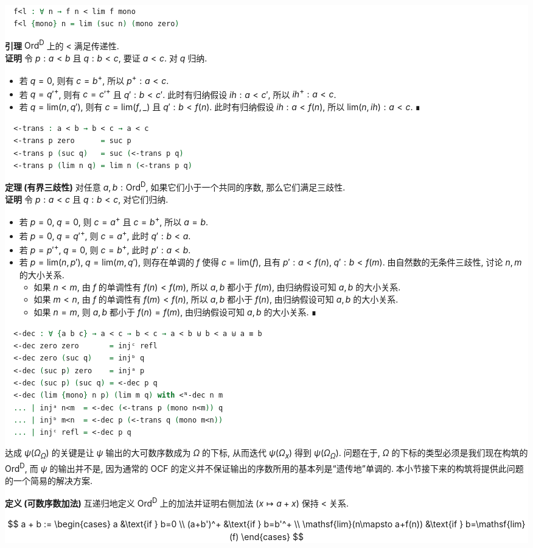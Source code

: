```agda
  f<l : ∀ n → f n < lim f mono
  f<l {mono} n = lim (suc n) (mono zero)
```

**引理** $\mathsf{Ord}^\mathsf{D}$ 上的 $<$ 满足传递性.  
**证明** 令 $p:a<b$ 且 $q:b<c$, 要证 $a<c$. 对 $q$ 归纳.

- 若 $q=0$, 则有 $c=b^+$, 所以 $p^+:a<c$.
- 若 $q=q'^+$, 则有 $c=c'^+$ 且 $q':b<c'$. 此时有归纳假设 $ih:a<c'$, 所以 $ih^+:a<c$.
- 若 $q=\mathsf{lim}(n,q')$, 则有 $c=\mathsf{lim}(f,\_)$ 且 $q':b<f(n)$. 此时有归纳假设 $ih:a<f(n)$, 所以 $\mathsf{lim}(n,ih):a<c$. ∎

```agda
  <-trans : a < b → b < c → a < c
  <-trans p zero      = suc p
  <-trans p (suc q)   = suc (<-trans p q)
  <-trans p (lim n q) = lim n (<-trans p q)
```

**定理 (有界三歧性)** 对任意 $a,b:\mathsf{Ord}^\mathsf{D}$, 如果它们小于一个共同的序数, 那么它们满足三歧性.  
**证明** 令 $p:a<c$ 且 $q:b<c$, 对它们归纳.

- 若 $p=0,\;q=0$, 则 $c=a^+$ 且 $c=b^+$, 所以 $a=b$.
- 若 $p=0,\;q=q'^+$, 则 $c=a^+$, 此时 $q':b<a$.
- 若 $p=p'^+,\;q=0$, 则 $c=b^+$, 此时 $p':a<b$.
- 若 $p=\mathsf{lim}(n,p'),\;q=\mathsf{lim}(m,q')$, 则存在单调的 $f$ 使得 $c=\mathsf{lim}(f)$, 且有 $p':a<f(n),\;q':b<f(m)$. 由自然数的无条件三歧性, 讨论 $n,m$ 的大小关系.
  - 如果 $n<m$, 由 $f$ 的单调性有 $f(n)<f(m)$, 所以 $a,b$ 都小于 $f(m)$, 由归纳假设可知 $a,b$ 的大小关系.
  - 如果 $m<n$, 由 $f$ 的单调性有 $f(m)<f(n)$, 所以 $a,b$ 都小于 $f(n)$, 由归纳假设可知 $a,b$ 的大小关系.
  - 如果 $n=m$, 则 $a,b$ 都小于 $f(n) = f(m)$, 由归纳假设可知 $a,b$ 的大小关系. ∎

```agda
  <-dec : ∀ {a b c} → a < c → b < c → a < b ⊎ b < a ⊎ a ≡ b
  <-dec zero zero       = injᶜ refl
  <-dec zero (suc q)    = injᵇ q
  <-dec (suc p) zero    = injᵃ p
  <-dec (suc p) (suc q) = <-dec p q
  <-dec (lim {mono} n p) (lim m q) with <ᴺ-dec n m
  ... | injᵃ n<m  = <-dec (<-trans p (mono n<m)) q
  ... | injᵇ m<n  = <-dec p (<-trans q (mono m<n))
  ... | injᶜ refl = <-dec p q
```

达成 $\psi(\Omega_\Omega)$ 的关键是让 $\psi$ 输出的大可数序数成为 $\Omega$ 的下标, 从而迭代 $\psi(\Omega_x)$ 得到 $\psi(\Omega_\Omega)$. 问题在于, $\Omega$ 的下标的类型必须是我们现在构筑的 $\mathsf{Ord}^\mathsf{D}$, 而 $\psi$ 的输出并不是, 因为通常的 OCF 的定义并不保证输出的序数所用的基本列是“遗传地”单调的. 本小节接下来的构筑将提供此问题的一个简易的解决方案.

**定义 (可数序数加法)** 互递归地定义 $\mathsf{Ord}^\mathsf{D}$ 上的加法并证明右侧加法 ($x \mapsto a + x$) 保持 $<$ 关系.

$$
a + b := \begin{cases}
   a &\text{if } b=0 \\
   (a+b')^+ &\text{if } b=b'^+ \\
   \mathsf{lim}(n\mapsto a+f(n)) &\text{if } b=\mathsf{lim}(f)
\end{cases}
$$
